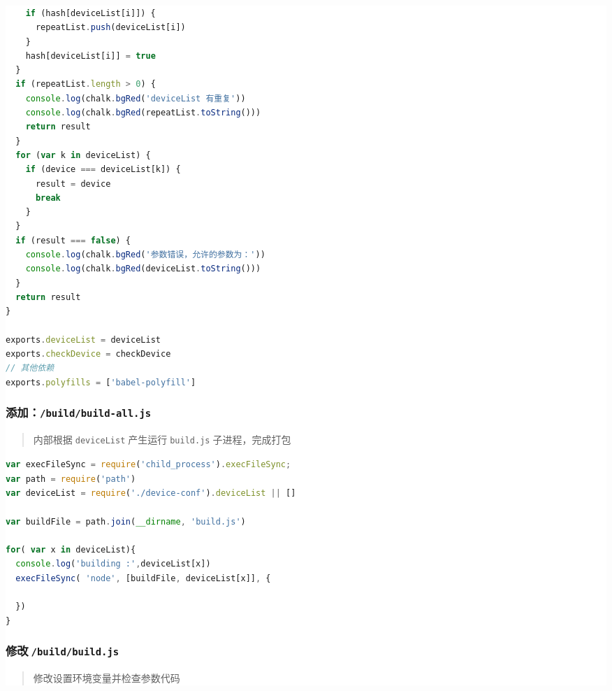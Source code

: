 ```js
    if (hash[deviceList[i]]) {
      repeatList.push(deviceList[i])
    }
    hash[deviceList[i]] = true
  }
  if (repeatList.length > 0) {
    console.log(chalk.bgRed('deviceList 有重复'))
    console.log(chalk.bgRed(repeatList.toString()))
    return result
  }
  for (var k in deviceList) {
    if (device === deviceList[k]) {
      result = device
      break
    }
  }
  if (result === false) {
    console.log(chalk.bgRed('参数错误，允许的参数为：'))
    console.log(chalk.bgRed(deviceList.toString()))
  }
  return result
}

exports.deviceList = deviceList
exports.checkDevice = checkDevice
// 其他依赖
exports.polyfills = ['babel-polyfill']
```

### 添加：`/build/build-all.js`

> 内部根据 `deviceList` 产生运行 `build.js` 子进程，完成打包

```js
var execFileSync = require('child_process').execFileSync;
var path = require('path')
var deviceList = require('./device-conf').deviceList || []

var buildFile = path.join(__dirname, 'build.js')

for( var x in deviceList){
  console.log('building :',deviceList[x])
  execFileSync( 'node', [buildFile, deviceList[x]], {

  })
}
```

### 修改 `/build/build.js`

> 修改设置环境变量并检查参数代码
